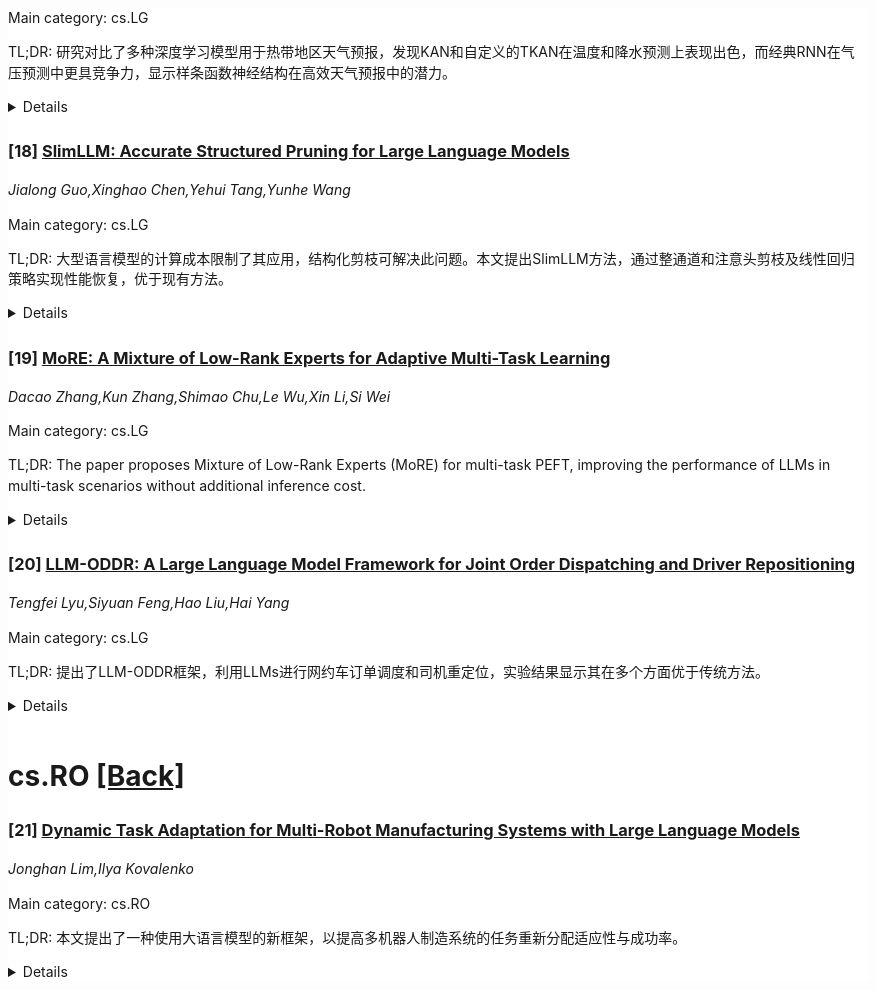 Main category: cs.LG

TL;DR: 研究对比了多种深度学习模型用于热带地区天气预报，发现KAN和自定义的TKAN在温度和降水预测上表现出色，而经典RNN在气压预测中更具竞争力，显示样条函数神经结构在高效天气预报中的潜力。


<details><summary>Details</summary></details>


### [18] [SlimLLM: Accurate Structured Pruning for Large Language Models](https://arxiv.org/abs/2505.22689)
*Jialong Guo,Xinghao Chen,Yehui Tang,Yunhe Wang*

Main category: cs.LG

TL;DR: 大型语言模型的计算成本限制了其应用，结构化剪枝可解决此问题。本文提出SlimLLM方法，通过整通道和注意头剪枝及线性回归策略实现性能恢复，优于现有方法。


<details><summary>Details</summary></details>


### [19] [MoRE: A Mixture of Low-Rank Experts for Adaptive Multi-Task Learning](https://arxiv.org/abs/2505.22694)
*Dacao Zhang,Kun Zhang,Shimao Chu,Le Wu,Xin Li,Si Wei*

Main category: cs.LG

TL;DR: The paper proposes Mixture of Low-Rank Experts (MoRE) for multi-task PEFT, improving the performance of LLMs in multi-task scenarios without additional inference cost.


<details><summary>Details</summary></details>


### [20] [LLM-ODDR: A Large Language Model Framework for Joint Order Dispatching and Driver Repositioning](https://arxiv.org/abs/2505.22695)
*Tengfei Lyu,Siyuan Feng,Hao Liu,Hai Yang*

Main category: cs.LG

TL;DR: 提出了LLM-ODDR框架，利用LLMs进行网约车订单调度和司机重定位，实验结果显示其在多个方面优于传统方法。


<details><summary>Details</summary></details>


<div id='cs.RO'></div>

# cs.RO [[Back]](#toc)

### [21] [Dynamic Task Adaptation for Multi-Robot Manufacturing Systems with Large Language Models](https://arxiv.org/abs/2505.22804)
*Jonghan Lim,Ilya Kovalenko*

Main category: cs.RO

TL;DR: 本文提出了一种使用大语言模型的新框架，以提高多机器人制造系统的任务重新分配适应性与成功率。


<details><summary>Details</summary></details>
